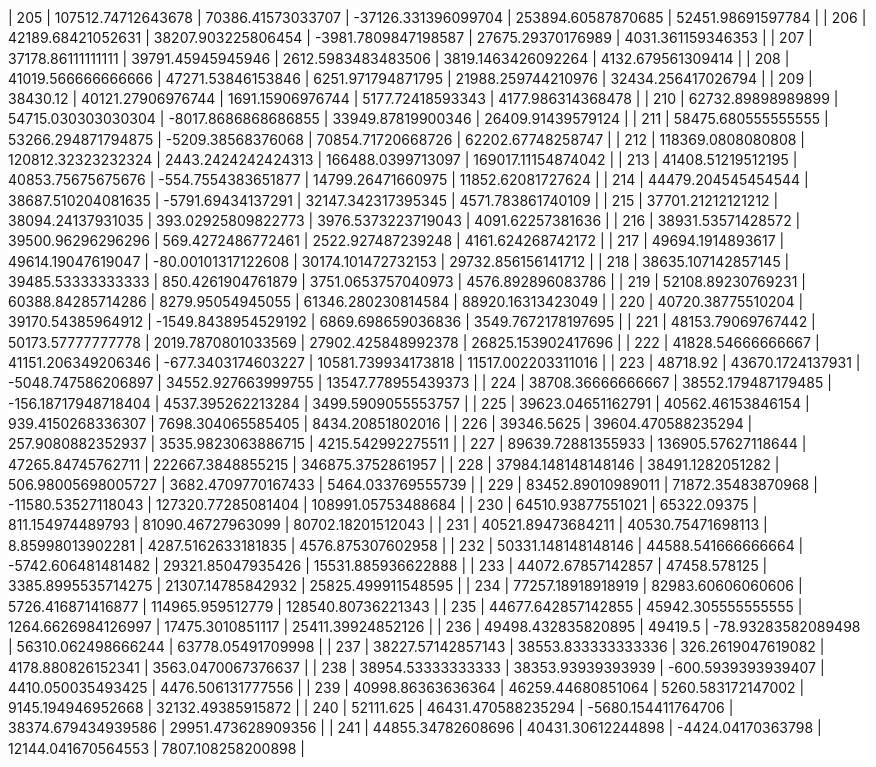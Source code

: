 | 205 | 107512.74712643678 | 70386.41573033707 | -37126.331396099704 | 253894.60587870685 | 52451.98691597784 |
| 206 | 42189.68421052631 | 38207.903225806454 | -3981.7809847198587 | 27675.29370176989 | 4031.361159346353 |
| 207 | 37178.86111111111 | 39791.45945945946 | 2612.5983483483506 | 3819.1463426092264 | 4132.679561309414 |
| 208 | 41019.566666666666 | 47271.53846153846 | 6251.971794871795 | 21988.259744210976 | 32434.256417026794 |
| 209 | 38430.12 | 40121.27906976744 | 1691.15906976744 | 5177.72418593343 | 4177.986314368478 |
| 210 | 62732.89898989899 | 54715.030303030304 | -8017.8686868686855 | 33949.87819900346 | 26409.91439579124 |
| 211 | 58475.680555555555 | 53266.294871794875 | -5209.38568376068 | 70854.71720668726 | 62202.67748258747 |
| 212 | 118369.0808080808 | 120812.32323232324 | 2443.2424242424313 | 166488.0399713097 | 169017.11154874042 |
| 213 | 41408.51219512195 | 40853.75675675676 | -554.7554383651877 | 14799.26471660975 | 11852.62081727624 |
| 214 | 44479.204545454544 | 38687.510204081635 | -5791.69434137291 | 32147.342317395345 | 4571.783861740109 |
| 215 | 37701.21212121212 | 38094.24137931035 | 393.02925809822773 | 3976.5373223719043 | 4091.62257381636 |
| 216 | 38931.53571428572 | 39500.96296296296 | 569.4272486772461 | 2522.927487239248 | 4161.624268742172 |
| 217 | 49694.1914893617 | 49614.19047619047 | -80.00101317122608 | 30174.101472732153 | 29732.856156141712 |
| 218 | 38635.107142857145 | 39485.53333333333 | 850.4261904761879 | 3751.0653757040973 | 4576.892896083786 |
| 219 | 52108.89230769231 | 60388.84285714286 | 8279.95054945055 | 61346.280230814584 | 88920.16313423049 |
| 220 | 40720.38775510204 | 39170.54385964912 | -1549.8438954529192 | 6869.698659036836 | 3549.7672178197695 |
| 221 | 48153.79069767442 | 50173.57777777778 | 2019.7870801033569 | 27902.425848992378 | 26825.153902417696 |
| 222 | 41828.54666666667 | 41151.206349206346 | -677.3403174603227 | 10581.739934173818 | 11517.002203311016 |
| 223 | 48718.92 | 43670.1724137931 | -5048.747586206897 | 34552.927663999755 | 13547.778955439373 |
| 224 | 38708.36666666667 | 38552.179487179485 | -156.18717948718404 | 4537.395262213284 | 3499.5909055553757 |
| 225 | 39623.04651162791 | 40562.46153846154 | 939.4150268336307 | 7698.304065585405 | 8434.20851802016 |
| 226 | 39346.5625 | 39604.470588235294 | 257.9080882352937 | 3535.9823063886715 | 4215.542992275511 |
| 227 | 89639.72881355933 | 136905.57627118644 | 47265.84745762711 | 222667.3848855215 | 346875.3752861957 |
| 228 | 37984.148148148146 | 38491.1282051282 | 506.98005698005727 | 3682.4709770167433 | 5464.033769555739 |
| 229 | 83452.89010989011 | 71872.35483870968 | -11580.53527118043 | 127320.77285081404 | 108991.05753488684 |
| 230 | 64510.93877551021 | 65322.09375 | 811.154974489793 | 81090.46727963099 | 80702.18201512043 |
| 231 | 40521.89473684211 | 40530.75471698113 | 8.85998013902281 | 4287.5162633181835 | 4576.875307602958 |
| 232 | 50331.148148148146 | 44588.541666666664 | -5742.606481481482 | 29321.85047935426 | 15531.885936622888 |
| 233 | 44072.67857142857 | 47458.578125 | 3385.8995535714275 | 21307.14785842932 | 25825.499911548595 |
| 234 | 77257.18918918919 | 82983.60606060606 | 5726.416871416877 | 114965.959512779 | 128540.80736221343 |
| 235 | 44677.642857142855 | 45942.305555555555 | 1264.6626984126997 | 17475.3010851117 | 25411.39924852126 |
| 236 | 49498.432835820895 | 49419.5 | -78.93283582089498 | 56310.062498666244 | 63778.05491709998 |
| 237 | 38227.57142857143 | 38553.833333333336 | 326.2619047619082 | 4178.880826152341 | 3563.0470067376637 |
| 238 | 38954.53333333333 | 38353.93939393939 | -600.5939393939407 | 4410.050035493425 | 4476.506131777556 |
| 239 | 40998.86363636364 | 46259.44680851064 | 5260.583172147002 | 9145.194946952668 | 32132.49385915872 |
| 240 | 52111.625 | 46431.470588235294 | -5680.154411764706 | 38374.679434939586 | 29951.473628909356 |
| 241 | 44855.34782608696 | 40431.30612244898 | -4424.04170363798 | 12144.041670564553 | 7807.108258200898 |
